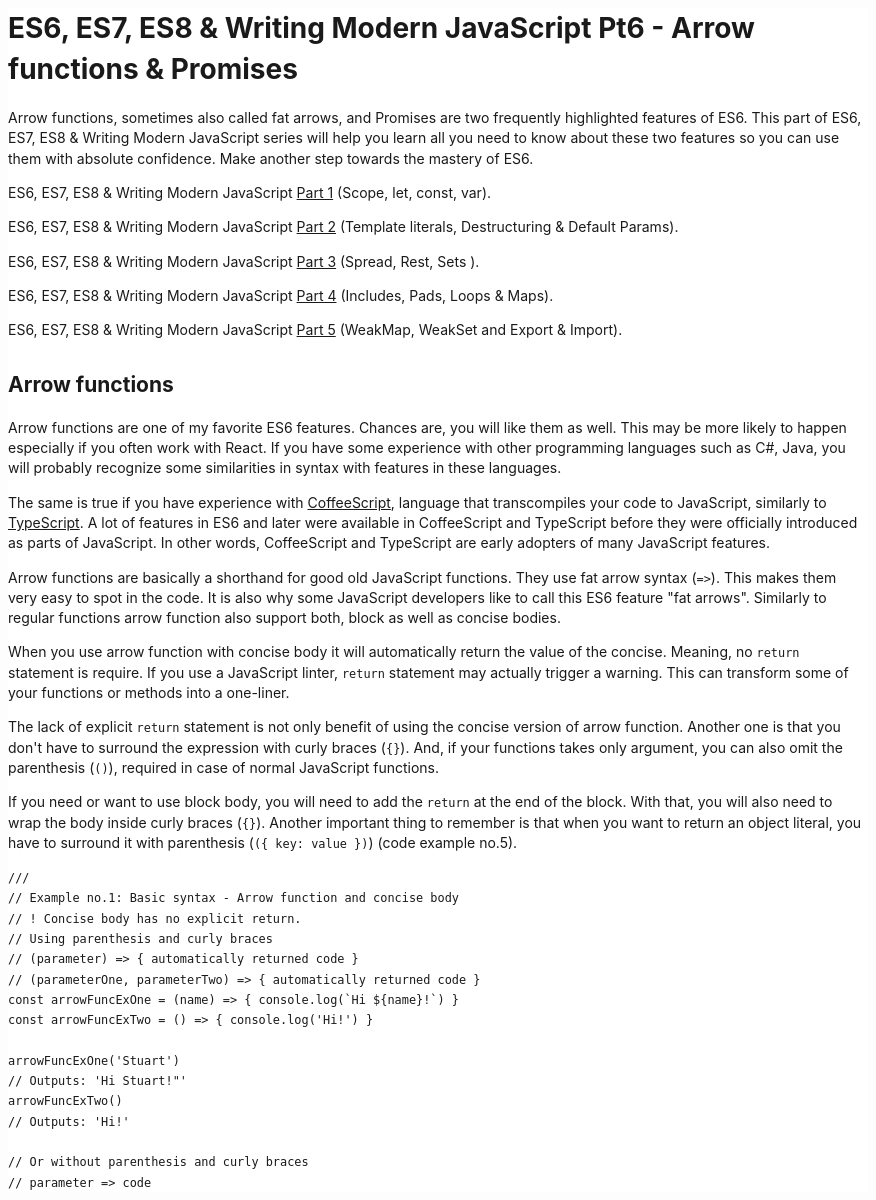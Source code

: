 # ES6, ES7, ES8 & Writing Modern JavaScript Pt6 - Arrow functions & Promises

Arrow functions, sometimes also called fat arrows, and Promises are two frequently highlighted features of ES6. This part of ES6, ES7, ES8 & Writing Modern JavaScript series will help you learn all you need to know about these two features so you can use them with absolute confidence. Make another step towards the mastery of ES6.


ES6, ES7, ES8 & Writing Modern JavaScript [Part 1] (Scope, let, const, var).

ES6, ES7, ES8 & Writing Modern JavaScript [Part 2] (Template literals, Destructuring & Default Params).

ES6, ES7, ES8 & Writing Modern JavaScript [Part 3] (Spread, Rest, Sets ).

ES6, ES7, ES8 & Writing Modern JavaScript [Part 4] (Includes, Pads, Loops & Maps).

ES6, ES7, ES8 & Writing Modern JavaScript [Part 5] (WeakMap, WeakSet and Export & Import).

## Arrow functions

Arrow functions are one of my favorite ES6 features. Chances are, you will like them as well. This may be more likely to happen especially if you often work with React. If you have some experience with other programming languages such as C#, Java, you will probably recognize some similarities in syntax with features in these languages.

The same is true if you have experience with [CoffeeScript], language that transcompiles your code to JavaScript, similarly to [TypeScript]. A lot of features in ES6 and later were available in CoffeeScript and TypeScript before they were officially introduced as parts of JavaScript. In other words, CoffeeScript and TypeScript are early adopters of many JavaScript features.

Arrow functions are basically a shorthand for good old JavaScript functions. They use fat arrow syntax (`=>`). This makes them very easy to spot in the code. It is also why some JavaScript developers like to call this ES6 feature "fat arrows". Similarly to regular functions arrow function also support both, block as well as concise bodies.

When you use arrow function with concise body it will automatically return the value of the concise. Meaning, no `return` statement is require. If you use a JavaScript linter, `return` statement may actually trigger a warning. This can transform some of your functions or methods into a one-liner.

The lack of explicit `return` statement is not only benefit of using the concise version of arrow function. Another one is that you don't have to surround the expression with curly braces (`{}`). And, if your functions takes only argument, you can also omit the parenthesis (`()`), required in case of normal JavaScript functions.

If you need or want to use block body, you will need to add the `return` at the end of the block. With that, you will also need to wrap the body inside curly braces (`{}`). Another important thing to remember is that when you want to return an object literal, you have to surround it with parenthesis (`({ key: value })`) (code example no.5).

```
///
// Example no.1: Basic syntax - Arrow function and concise body
// ! Concise body has no explicit return.
// Using parenthesis and curly braces
// (parameter) => { automatically returned code }
// (parameterOne, parameterTwo) => { automatically returned code }
const arrowFuncExOne = (name) => { console.log(`Hi ${name}!`) }
const arrowFuncExTwo = () => { console.log('Hi!') }

arrowFuncExOne('Stuart')
// Outputs: 'Hi Stuart!"'
arrowFuncExTwo()
// Outputs: 'Hi!'

// Or without parenthesis and curly braces
// parameter => code
```

[Part 1]: https://blog.alexdevero.com/es6-es7-es8-modern-javascript-pt1/
[Part 2]: https://blog.alexdevero.com/es6-es7-es8-modern-javascript-pt2/
[Part 3]: https://blog.alexdevero.com/es6-es7-es8-modern-javascript-pt3/
[Part 4]: https://blog.alexdevero.com/es6-es7-es8-modern-javascript-pt4/
[Part 5]: https://blog.alexdevero.com/es6-es7-es8-modern-javascript-pt5/
[CoffeeScript]: https://coffeescript.org
[TypeScript]: https://www.typescriptlang.org